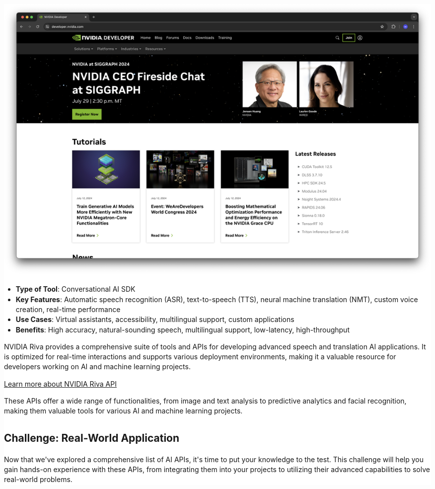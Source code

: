 ![NVIDIA Riva API](/images/api/nvidia.png)

- **Type of Tool**: Conversational AI SDK
- **Key Features**: Automatic speech recognition (ASR), text-to-speech (TTS), neural machine translation (NMT), custom voice creation, real-time performance
- **Use Cases**: Virtual assistants, accessibility, multilingual support, custom applications
- **Benefits**: High accuracy, natural-sounding speech, multilingual support, low-latency, high-throughput

NVIDIA Riva provides a comprehensive suite of tools and APIs for developing advanced speech and translation AI applications. It is optimized for real-time interactions and supports various deployment environments, making it a valuable resource for developers working on AI and machine learning projects.

[Learn more about NVIDIA Riva API](https://developer.nvidia.com/riva)


These APIs offer a wide range of functionalities, from image and text analysis to predictive analytics and facial recognition, making them valuable tools for various AI and machine learning projects.

## Challenge: Real-World Application

Now that we've explored a comprehensive list of AI APIs, it's time to put your knowledge to the test. This challenge will help you gain hands-on experience with these APIs, from integrating them into your projects to utilizing their advanced capabilities to solve real-world problems.

